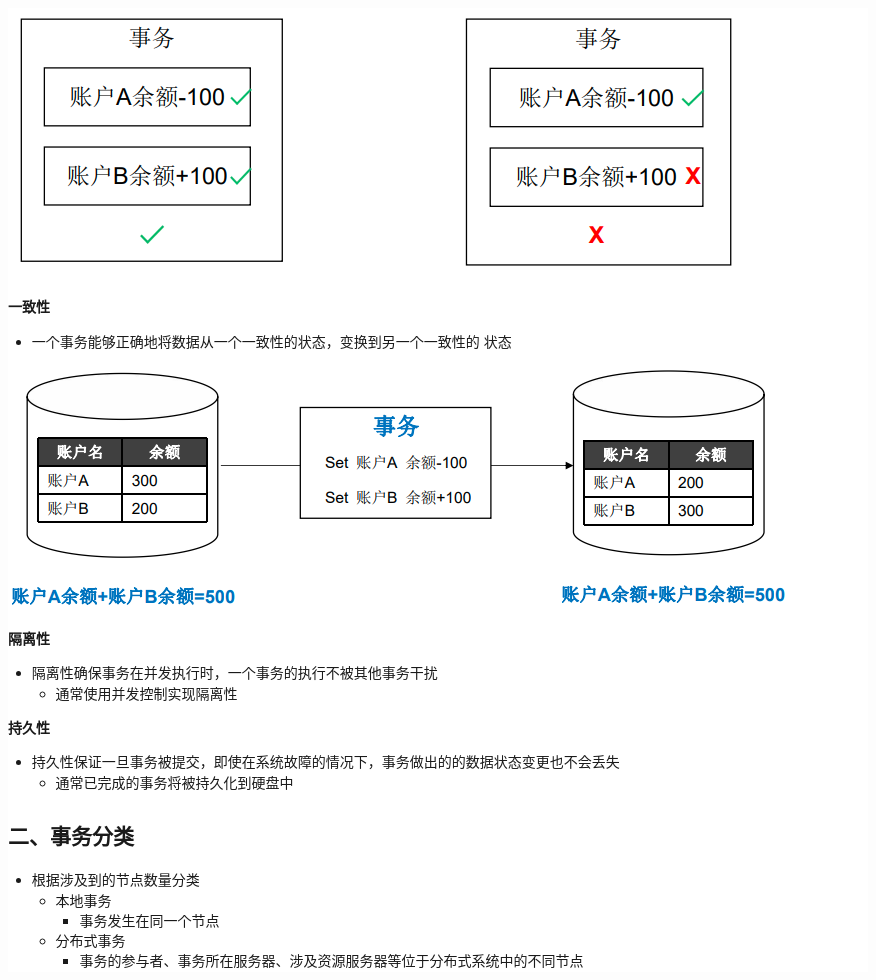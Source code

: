 ![](./img/2022-06-06-15-24-30.png)

**一致性**

- 一个事务能够正确地将数据从一个一致性的状态，变换到另一个一致性的
状态

![](./img/2022-06-06-15-24-54.png)

**隔离性**

- 隔离性确保事务在并发执行时，一个事务的执行不被其他事务干扰
  - 通常使用并发控制实现隔离性

**持久性**

- 持久性保证一旦事务被提交，即使在系统故障的情况下，事务做出的的数据状态变更也不会丢失
  - 通常已完成的事务将被持久化到硬盘中

## 二、事务分类

- 根据涉及到的节点数量分类
  - 本地事务
    - 事务发生在同一个节点
  - 分布式事务
    - 事务的参与者、事务所在服务器、涉及资源服务器等位于分布式系统中的不同节点
